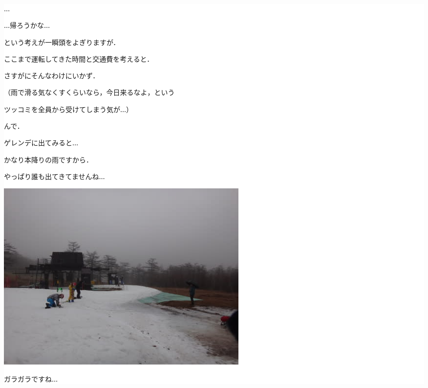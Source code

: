 

…


…帰ろうかな…


という考えが一瞬頭をよぎりますが．


ここまで運転してきた時間と交通費を考えると．


さすがにそんなわけにいかず．


（雨で滑る気なくすくらいなら，今日来るなよ，という


ツッコミを全員から受けてしまう気が…）





んで．


ゲレンデに出てみると…


かなり本降りの雨ですから．


やっぱり誰も出てきてませんね…




![a516cde738876e0a4aabaca5237baa96.jpg](images/a516cde738876e0a4aabaca5237baa96.jpg)




ガラガラですね…

